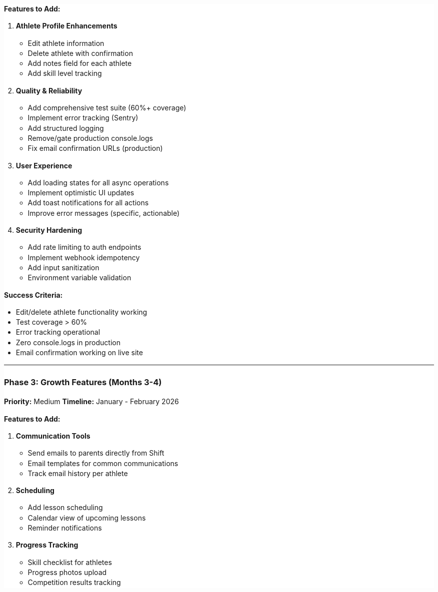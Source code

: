 **Features to Add:**

1. **Athlete Profile Enhancements**
   - Edit athlete information
   - Delete athlete with confirmation
   - Add notes field for each athlete
   - Add skill level tracking

2. **Quality & Reliability**
   - Add comprehensive test suite (60%+ coverage)
   - Implement error tracking (Sentry)
   - Add structured logging
   - Remove/gate production console.logs
   - Fix email confirmation URLs (production)

3. **User Experience**
   - Add loading states for all async operations
   - Implement optimistic UI updates
   - Add toast notifications for all actions
   - Improve error messages (specific, actionable)

4. **Security Hardening**
   - Add rate limiting to auth endpoints
   - Implement webhook idempotency
   - Add input sanitization
   - Environment variable validation

**Success Criteria:**
- Edit/delete athlete functionality working
- Test coverage > 60%
- Error tracking operational
- Zero console.logs in production
- Email confirmation working on live site

---

### Phase 3: Growth Features (Months 3-4)

**Priority:** Medium
**Timeline:** January - February 2026

**Features to Add:**

1. **Communication Tools**
   - Send emails to parents directly from Shift
   - Email templates for common communications
   - Track email history per athlete

2. **Scheduling**
   - Add lesson scheduling
   - Calendar view of upcoming lessons
   - Reminder notifications

3. **Progress Tracking**
   - Skill checklist for athletes
   - Progress photos upload
   - Competition results tracking
